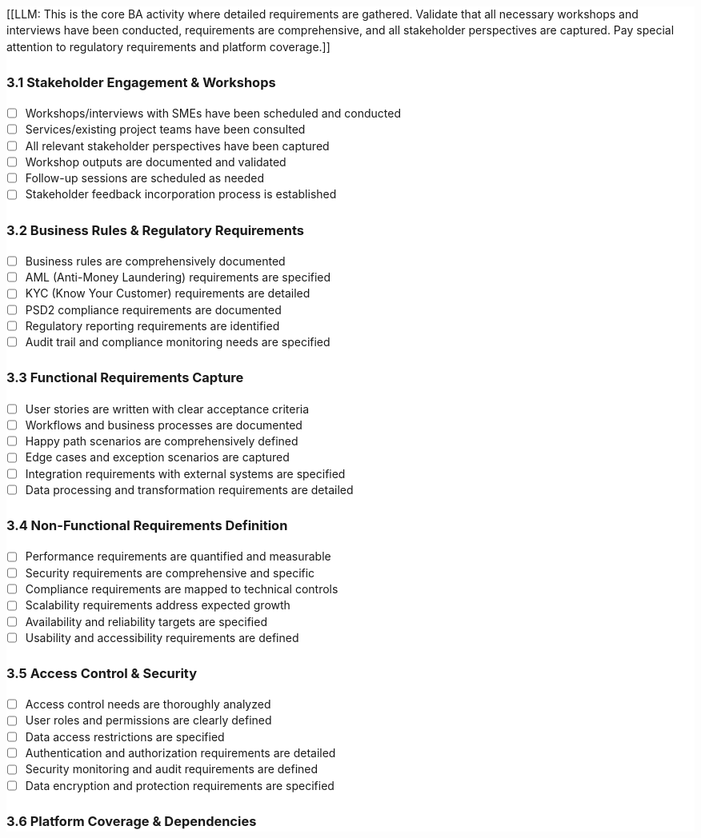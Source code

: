 [[LLM: This is the core BA activity where detailed requirements are gathered. Validate that all necessary workshops and interviews have been conducted, requirements are comprehensive, and all stakeholder perspectives are captured. Pay special attention to regulatory requirements and platform coverage.]]

### 3.1 Stakeholder Engagement & Workshops

- [ ] Workshops/interviews with SMEs have been scheduled and conducted
- [ ] Services/existing project teams have been consulted
- [ ] All relevant stakeholder perspectives have been captured
- [ ] Workshop outputs are documented and validated
- [ ] Follow-up sessions are scheduled as needed
- [ ] Stakeholder feedback incorporation process is established

### 3.2 Business Rules & Regulatory Requirements

- [ ] Business rules are comprehensively documented
- [ ] AML (Anti-Money Laundering) requirements are specified
- [ ] KYC (Know Your Customer) requirements are detailed
- [ ] PSD2 compliance requirements are documented
- [ ] Regulatory reporting requirements are identified
- [ ] Audit trail and compliance monitoring needs are specified

### 3.3 Functional Requirements Capture

- [ ] User stories are written with clear acceptance criteria
- [ ] Workflows and business processes are documented
- [ ] Happy path scenarios are comprehensively defined
- [ ] Edge cases and exception scenarios are captured
- [ ] Integration requirements with external systems are specified
- [ ] Data processing and transformation requirements are detailed

### 3.4 Non-Functional Requirements Definition

- [ ] Performance requirements are quantified and measurable
- [ ] Security requirements are comprehensive and specific
- [ ] Compliance requirements are mapped to technical controls
- [ ] Scalability requirements address expected growth
- [ ] Availability and reliability targets are specified
- [ ] Usability and accessibility requirements are defined

### 3.5 Access Control & Security

- [ ] Access control needs are thoroughly analyzed
- [ ] User roles and permissions are clearly defined
- [ ] Data access restrictions are specified
- [ ] Authentication and authorization requirements are detailed
- [ ] Security monitoring and audit requirements are defined
- [ ] Data encryption and protection requirements are specified

### 3.6 Platform Coverage & Dependencies
